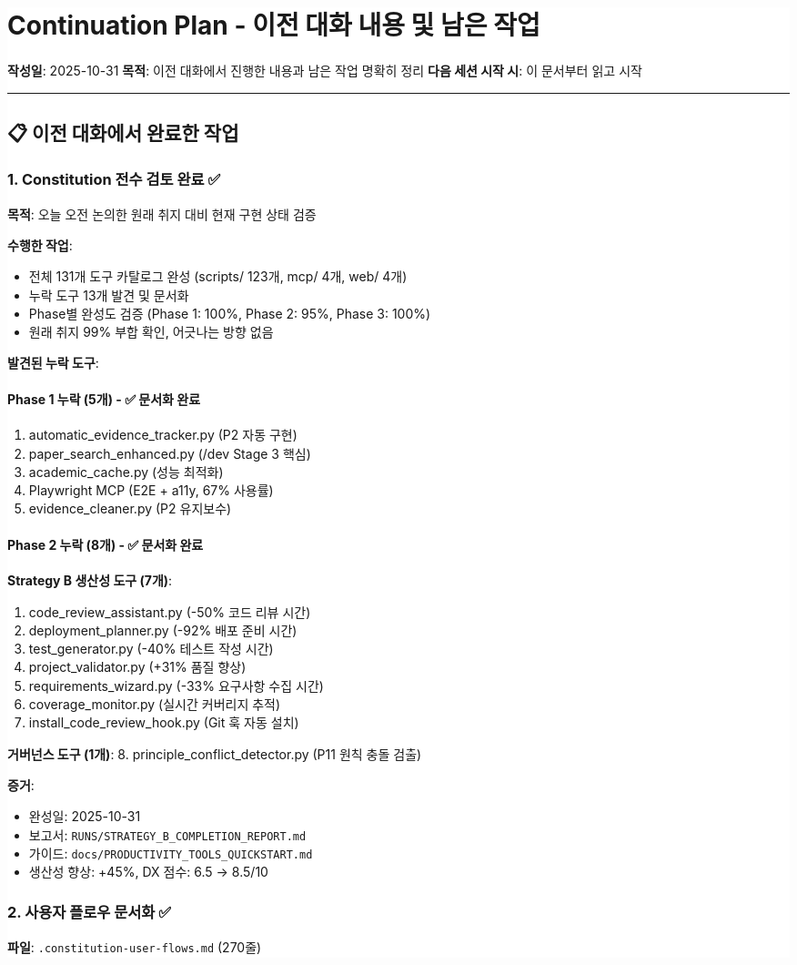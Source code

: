 # Continuation Plan - 이전 대화 내용 및 남은 작업

**작성일**: 2025-10-31
**목적**: 이전 대화에서 진행한 내용과 남은 작업 명확히 정리
**다음 세션 시작 시**: 이 문서부터 읽고 시작

---

## 📋 이전 대화에서 완료한 작업

### 1. Constitution 전수 검토 완료 ✅

**목적**: 오늘 오전 논의한 원래 취지 대비 현재 구현 상태 검증

**수행한 작업**:
- 전체 131개 도구 카탈로그 완성 (scripts/ 123개, mcp/ 4개, web/ 4개)
- 누락 도구 13개 발견 및 문서화
- Phase별 완성도 검증 (Phase 1: 100%, Phase 2: 95%, Phase 3: 100%)
- 원래 취지 99% 부합 확인, 어긋나는 방향 없음

**발견된 누락 도구**:

#### Phase 1 누락 (5개) - ✅ 문서화 완료
1. automatic_evidence_tracker.py (P2 자동 구현)
2. paper_search_enhanced.py (/dev Stage 3 핵심)
3. academic_cache.py (성능 최적화)
4. Playwright MCP (E2E + a11y, 67% 사용률)
5. evidence_cleaner.py (P2 유지보수)

#### Phase 2 누락 (8개) - ✅ 문서화 완료
**Strategy B 생산성 도구 (7개)**:
1. code_review_assistant.py (-50% 코드 리뷰 시간)
2. deployment_planner.py (-92% 배포 준비 시간)
3. test_generator.py (-40% 테스트 작성 시간)
4. project_validator.py (+31% 품질 향상)
5. requirements_wizard.py (-33% 요구사항 수집 시간)
6. coverage_monitor.py (실시간 커버리지 추적)
7. install_code_review_hook.py (Git 훅 자동 설치)

**거버넌스 도구 (1개)**:
8. principle_conflict_detector.py (P11 원칙 충돌 검출)

**증거**:
- 완성일: 2025-10-31
- 보고서: `RUNS/STRATEGY_B_COMPLETION_REPORT.md`
- 가이드: `docs/PRODUCTIVITY_TOOLS_QUICKSTART.md`
- 생산성 향상: +45%, DX 점수: 6.5 → 8.5/10

### 2. 사용자 플로우 문서화 ✅

**파일**: `.constitution-user-flows.md` (270줄)
